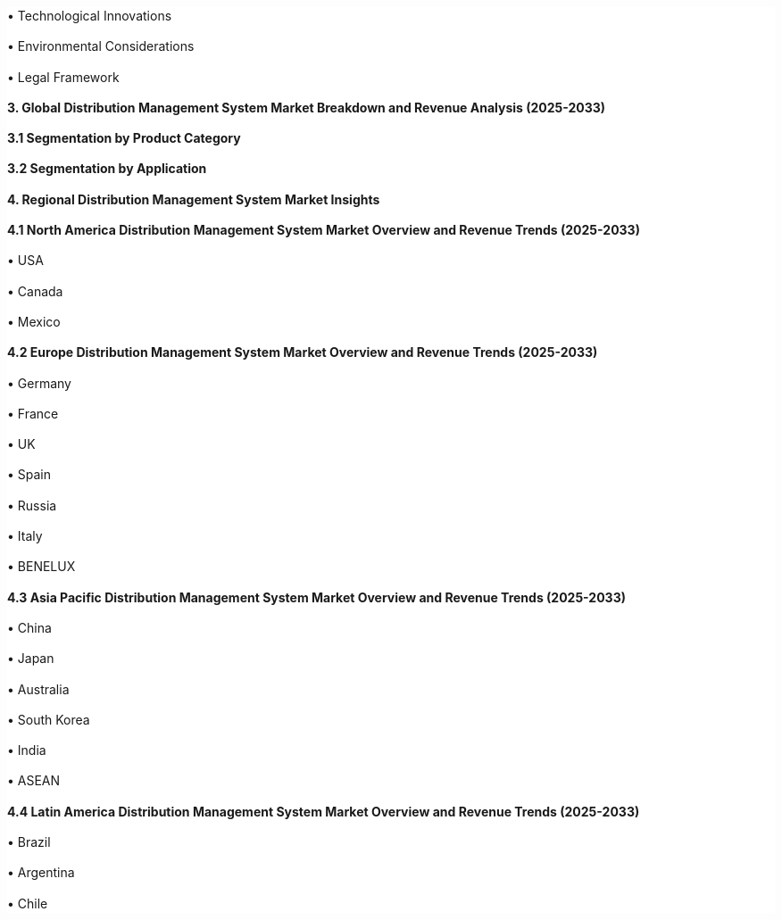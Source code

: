 • Technological Innovations

• Environmental Considerations

• Legal Framework

<strong>3. Global Distribution Management System Market Breakdown and Revenue Analysis (2025-2033)</strong>

<strong>3.1 Segmentation by Product Category</strong>

<strong>3.2 Segmentation by Application</strong>

<strong>4. Regional Distribution Management System Market Insights</strong>

<strong>4.1 North America Distribution Management System Market Overview and Revenue Trends (2025-2033)</strong>

• USA

• Canada

• Mexico

<strong>4.2 Europe Distribution Management System Market Overview and Revenue Trends (2025-2033)</strong>

• Germany

• France

• UK

• Spain

• Russia

• Italy

• BENELUX

<strong>4.3 Asia Pacific Distribution Management System Market Overview and Revenue Trends (2025-2033)</strong>

• China

• Japan

• Australia

• South Korea

• India

• ASEAN

<strong>4.4 Latin America Distribution Management System Market Overview and Revenue Trends (2025-2033)</strong>

• Brazil

• Argentina

• Chile
